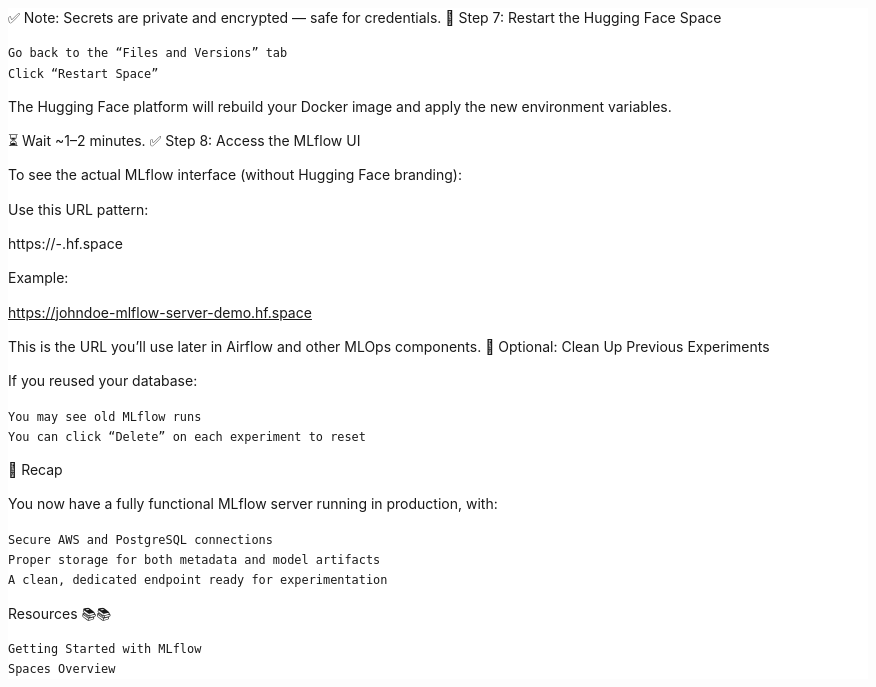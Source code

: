 ✅ Note: Secrets are private and encrypted — safe for credentials.
🔁 Step 7: Restart the Hugging Face Space

    Go back to the “Files and Versions” tab
    Click “Restart Space”

The Hugging Face platform will rebuild your Docker image and apply the new environment variables.

⏳ Wait ~1–2 minutes.
✅ Step 8: Access the MLflow UI

To see the actual MLflow interface (without Hugging Face branding):

Use this URL pattern:

https://<username>-<space-name>.hf.space

Example:

https://johndoe-mlflow-server-demo.hf.space

This is the URL you’ll use later in Airflow and other MLOps components.
🧹 Optional: Clean Up Previous Experiments

If you reused your database:

    You may see old MLflow runs
    You can click “Delete” on each experiment to reset

🏁 Recap

You now have a fully functional MLflow server running in production, with:

    Secure AWS and PostgreSQL connections
    Proper storage for both metadata and model artifacts
    A clean, dedicated endpoint ready for experimentation

Resources 📚📚

    Getting Started with MLflow
    Spaces Overview
